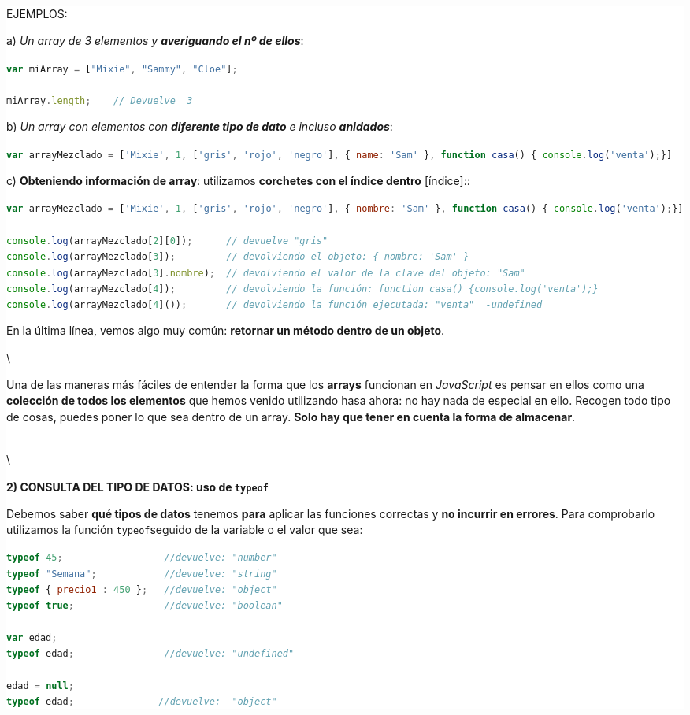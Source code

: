 EJEMPLOS:

a) _Un array de 3 elementos y **averiguando el nº de ellos**_:

```javascript
var miArray = ["Mixie", "Sammy", "Cloe"];

miArray.length;    // Devuelve  3
```

b) _Un array con elementos con **diferente tipo de dato** e incluso **anidados**_:

```javascript
var arrayMezclado = ['Mixie', 1, ['gris', 'rojo', 'negro'], { name: 'Sam' }, function casa() { console.log('venta');}]
```

c) **Obteniendo información de array**: utilizamos **corchetes con el índice dentro** \[índice]::

```javascript
var arrayMezclado = ['Mixie', 1, ['gris', 'rojo', 'negro'], { nombre: 'Sam' }, function casa() { console.log('venta');}]

console.log(arrayMezclado[2][0]);      // devuelve "gris"
console.log(arrayMezclado[3]);         // devolviendo el objeto: { nombre: 'Sam' }
console.log(arrayMezclado[3].nombre);  // devolviendo el valor de la clave del objeto: "Sam"
console.log(arrayMezclado[4]);         // devolviendo la función: function casa() {console.log('venta');}
console.log(arrayMezclado[4]());       // devolviendo la función ejecutada: "venta"  -undefined
```

En la última línea, vemos algo muy común: **retornar un método dentro de un objeto**.

\


Una de las maneras más fáciles de entender la forma que los **arrays** funcionan en _JavaScript_ es pensar en ellos como una **colección de todos los elementos** que hemos venido utilizando hasa ahora: no hay nada de especial en ello. Recogen todo tipo de cosas, puedes poner lo que sea dentro de un array. **Solo hay que tener en cuenta la forma de almacenar**.

\
\


**2) CONSULTA DEL TIPO DE DATOS: uso de `typeof`**

Debemos saber **qué tipos de datos** tenemos **para** aplicar las funciones correctas y **no incurrir en errores**. Para comprobarlo utilizamos la función `typeof`seguido de la variable o el valor que sea:

```javascript
typeof 45;                  //devuelve: "number" 
typeof "Semana";            //devuelve: "string"
typeof { precio1 : 450 };   //devuelve: "object"
typeof true;                //devuelve: "boolean"

var edad;
typeof edad;                //devuelve: "undefined"

edad = null;
typeof edad;               //devuelve:  "object"

```
